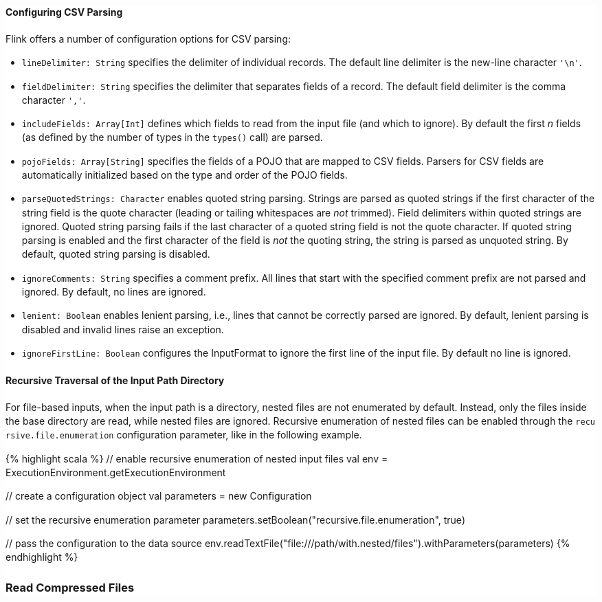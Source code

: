 #### Configuring CSV Parsing

Flink offers a number of configuration options for CSV parsing:

- `lineDelimiter: String` specifies the delimiter of individual records. The default line delimiter is the new-line character `'\n'`.

- `fieldDelimiter: String` specifies the delimiter that separates fields of a record. The default field delimiter is the comma character `','`.

- `includeFields: Array[Int]` defines which fields to read from the input file (and which to ignore). By default the first *n* fields (as defined by the number of types in the `types()` call) are parsed.

- `pojoFields: Array[String]` specifies the fields of a POJO that are mapped to CSV fields. Parsers for CSV fields are automatically initialized based on the type and order of the POJO fields.

- `parseQuotedStrings: Character` enables quoted string parsing. Strings are parsed as quoted strings if the first character of the string field is the quote character (leading or tailing whitespaces are *not* trimmed). Field delimiters within quoted strings are ignored. Quoted string parsing fails if the last character of a quoted string field is not the quote character. If quoted string parsing is enabled and the first character of the field is *not* the quoting string, the string is parsed as unquoted string. By default, quoted string parsing is disabled.

- `ignoreComments: String` specifies a comment prefix. All lines that start with the specified comment prefix are not parsed and ignored. By default, no lines are ignored.

- `lenient: Boolean` enables lenient parsing, i.e., lines that cannot be correctly parsed are ignored. By default, lenient parsing is disabled and invalid lines raise an exception.

- `ignoreFirstLine: Boolean` configures the InputFormat to ignore the first line of the input file. By default no line is ignored.

#### Recursive Traversal of the Input Path Directory

For file-based inputs, when the input path is a directory, nested files are not enumerated by default. Instead, only the files inside the base directory are read, while nested files are ignored. Recursive enumeration of nested files can be enabled through the `recursive.file.enumeration` configuration parameter, like in the following example.

{% highlight scala %}
// enable recursive enumeration of nested input files
val env  = ExecutionEnvironment.getExecutionEnvironment

// create a configuration object
val parameters = new Configuration

// set the recursive enumeration parameter
parameters.setBoolean("recursive.file.enumeration", true)

// pass the configuration to the data source
env.readTextFile("file:///path/with.nested/files").withParameters(parameters)
{% endhighlight %}

</div>
</div>

### Read Compressed Files

